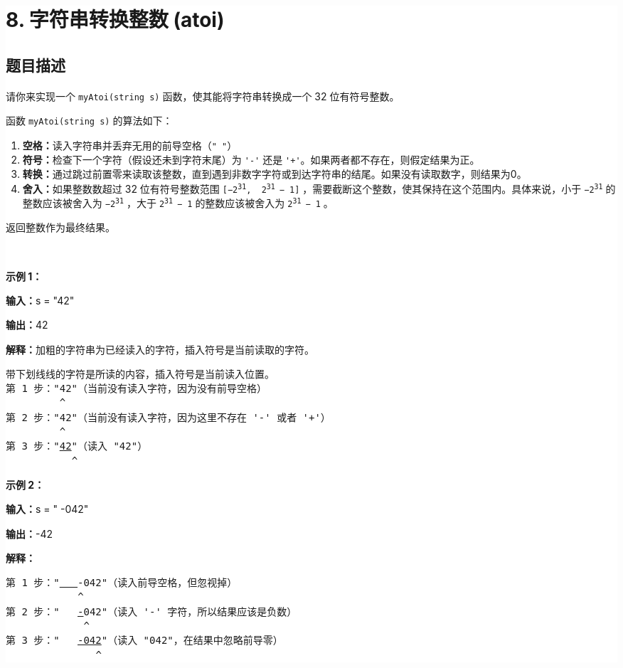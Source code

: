 # 8. 字符串转换整数 (atoi)

## 题目描述

<p>请你来实现一个&nbsp;<code>myAtoi(string s)</code>&nbsp;函数，使其能将字符串转换成一个 32 位有符号整数。</p>

<p>函数&nbsp;<code>myAtoi(string s)</code> 的算法如下：</p>

<ol>
	<li><strong>空格：</strong>读入字符串并丢弃无用的前导空格（<code>" "</code>）</li>
	<li><strong>符号：</strong>检查下一个字符（假设还未到字符末尾）为&nbsp;<code>'-'</code> 还是 <code>'+'</code>。如果两者都不存在，则假定结果为正。</li>
	<li><strong>转换：</strong>通过跳过前置零来读取该整数，直到遇到非数字字符或到达字符串的结尾。如果没有读取数字，则结果为0。</li>
	<li><b>舍入：</b>如果整数数超过 32 位有符号整数范围 <code>[−2<sup>31</sup>,&nbsp; 2<sup>31&nbsp;</sup>− 1]</code> ，需要截断这个整数，使其保持在这个范围内。具体来说，小于 <code>−2<sup>31</sup></code> 的整数应该被舍入为 <code>−2<sup>31</sup></code> ，大于 <code>2<sup>31&nbsp;</sup>− 1</code> 的整数应该被舍入为 <code>2<sup>31&nbsp;</sup>− 1</code> 。</li>
</ol>

<p>返回整数作为最终结果。</p>

<p>&nbsp;</p>

<p><strong class="example">示例&nbsp;1：</strong></p>

<div class="example-block">
<p><strong>输入：</strong><span class="example-io">s = "42"</span></p>

<p><strong>输出：</strong><span class="example-io">42</span></p>

<p><strong>解释：</strong>加粗的字符串为已经读入的字符，插入符号是当前读取的字符。</p>

<pre>
带下划线线的字符是所读的内容，插入符号是当前读入位置。
第 1 步："42"（当前没有读入字符，因为没有前导空格）
         ^
第 2 步："42"（当前没有读入字符，因为这里不存在 '-' 或者 '+'）
         ^
第 3 步："<u>42</u>"（读入 "42"）
           ^
</pre>
</div>

<p><strong class="example">示例&nbsp;2：</strong></p>

<div class="example-block">
<p><strong>输入：</strong><span class="example-io">s = " -042"</span></p>

<p><strong>输出：</strong><span class="example-io">-42</span></p>

<p><strong>解释：</strong></p>

<pre>
第 1 步："<u><strong>   </strong></u>-042"（读入前导空格，但忽视掉）
            ^
第 2 步："   <u>-</u>042"（读入 '-' 字符，所以结果应该是负数）
             ^
第 3 步："   <u>-042</u>"（读入 "042"，在结果中忽略前导零）
               ^
</pre>
</div>
